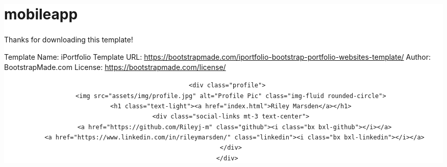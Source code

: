 # mobileapp
Thanks for downloading this template!

Template Name: iPortfolio
Template URL: https://bootstrapmade.com/iportfolio-bootstrap-portfolio-websites-template/
Author: BootstrapMade.com
License: https://bootstrapmade.com/license/

<!DOCTYPE html>
<html lang="en">

<head>
  <meta charset="utf-8">
  <meta content="width=device-width, initial-scale=1.0" name="viewport">

  <title>Prudent NGAIPERA-DONG Portfolio</title>
  <meta content="" name="description">
  <meta content="" name="keywords">

  
  <link href="assets/img/favicon.png" rel="icon">
  <link href="assets/img/apple-touch-icon.png" rel="apple-touch-icon">

  
  <link href="https://fonts.googleapis.com/css?family=Open+Sans:300,300i,400,400i,600,600i,700,700i|Raleway:300,300i,400,400i,500,500i,600,600i,700,700i|Poppins:300,300i,400,400i,500,500i,600,600i,700,700i" rel="stylesheet">

  
  <link href="assets/vendor/aos/aos.css" rel="stylesheet">
  <link href="assets/vendor/bootstrap/css/bootstrap.min.css" rel="stylesheet">
  <link href="assets/vendor/bootstrap-icons/bootstrap-icons.css" rel="stylesheet">
  <link href="assets/vendor/boxicons/css/boxicons.min.css" rel="stylesheet">
  <link href="assets/vendor/glightbox/css/glightbox.min.css" rel="stylesheet">
  <link href="assets/vendor/swiper/swiper-bundle.min.css" rel="stylesheet">

  
  <link href="assets/css/style.css" rel="stylesheet">

  
</head>

<body>

  
  <i class="bi bi-list mobile-nav-toggle d-xl-none"></i>

  
  <header id="header">
    <div class="d-flex flex-column">

      <div class="profile">
        <img src="assets/img/profile.jpg" alt="Profile Pic" class="img-fluid rounded-circle">
        <h1 class="text-light"><a href="index.html">Riley Marsden</a></h1>
        <div class="social-links mt-3 text-center">
          <a href="https://github.com/Rileyj-m" class="github"><i class="bx bxl-github"></i></a>
          <a href="https://www.linkedin.com/in/rileymarsden/" class="linkedin"><i class="bx bxl-linkedin"></i></a>
        </div>
      </div>
